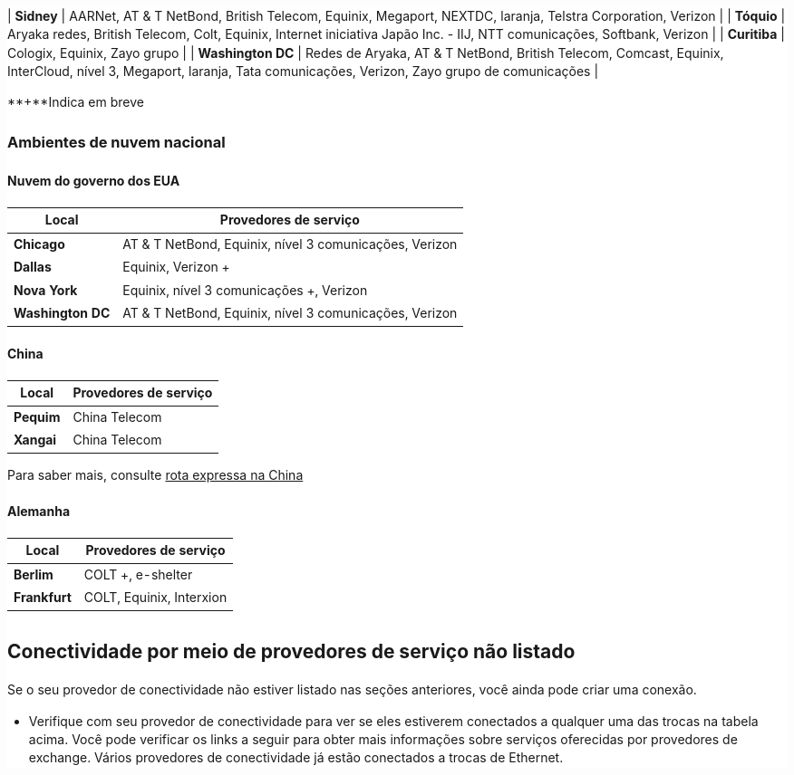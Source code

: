 | **Sidney** | AARNet, AT & T NetBond, British Telecom, Equinix, Megaport, NEXTDC, laranja, Telstra Corporation, Verizon |
| **Tóquio** | Aryaka redes, British Telecom, Colt, Equinix, Internet iniciativa Japão Inc. - IIJ, NTT comunicações, Softbank, Verizon |
| **Curitiba** | Cologix, Equinix, Zayo grupo |
| **Washington DC** | Redes de Aryaka, AT & T NetBond, British Telecom, Comcast, Equinix, InterCloud, nível 3, Megaport, laranja, Tata comunicações, Verizon, Zayo grupo de comunicações |

 **+**Indica em breve

### <a name="national-cloud-environments"></a>Ambientes de nuvem nacional

#### <a name="us-government-cloud"></a>Nuvem do governo dos EUA

| **Local**  |**Provedores de serviço** |
|---------------|--------------------|
| **Chicago** | AT & T NetBond, Equinix, nível 3 comunicações, Verizon |
| **Dallas** |  Equinix, Verizon + |
| **Nova York** | Equinix, nível 3 comunicações +, Verizon |
| **Washington DC** | AT & T NetBond, Equinix, nível 3 comunicações, Verizon |

#### <a name="china"></a>China

| **Local**  | **Provedores de serviço** |
|---------------|-----------------------|
| **Pequim** | China Telecom |
| **Xangai** |  China Telecom |
Para saber mais, consulte [rota expressa na China](http://www.windowsazure.cn/home/features/expressroute/)

#### <a name="germany"></a>Alemanha

| **Local**  | **Provedores de serviço** |
|---------------|-----------------------|
| **Berlim** | COLT +, e-shelter |
| **Frankfurt** | COLT, Equinix, Interxion |

## <a name="nonpartners"></a>Conectividade por meio de provedores de serviço não listado

Se o seu provedor de conectividade não estiver listado nas seções anteriores, você ainda pode criar uma conexão.

- Verifique com seu provedor de conectividade para ver se eles estiverem conectados a qualquer uma das trocas na tabela acima. Você pode verificar os links a seguir para obter mais informações sobre serviços oferecidas por provedores de exchange. Vários provedores de conectividade já estão conectados a trocas de Ethernet.
